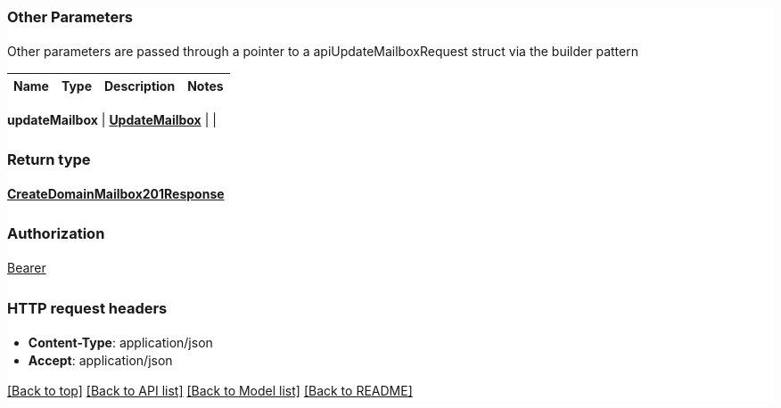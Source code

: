 ### Other Parameters

Other parameters are passed through a pointer to a apiUpdateMailboxRequest struct via the builder pattern


Name | Type | Description  | Notes
------------- | ------------- | ------------- | -------------


 **updateMailbox** | [**UpdateMailbox**](UpdateMailbox.md) |  | 

### Return type

[**CreateDomainMailbox201Response**](CreateDomainMailbox201Response.md)

### Authorization

[Bearer](../README.md#Bearer)

### HTTP request headers

- **Content-Type**: application/json
- **Accept**: application/json

[[Back to top]](#) [[Back to API list]](../README.md#documentation-for-api-endpoints)
[[Back to Model list]](../README.md#documentation-for-models)
[[Back to README]](../README.md)

